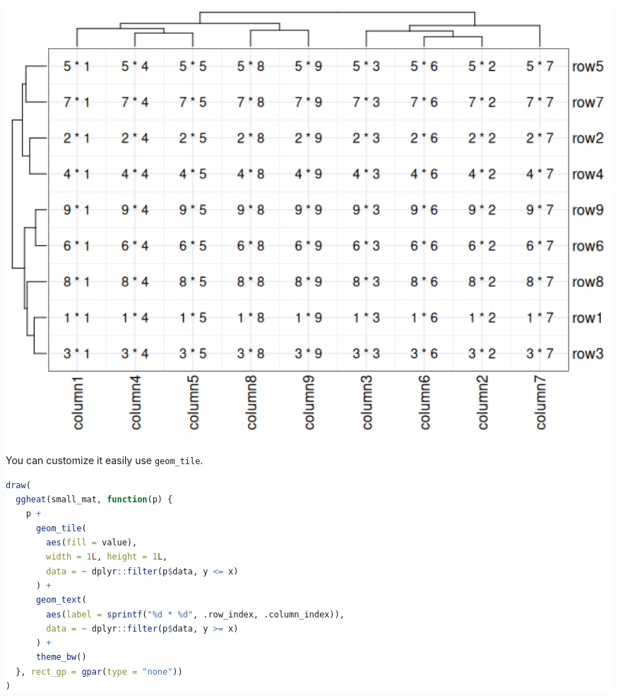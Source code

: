 <img src="man/figures/README-ggheat_background-1.png" width="100%" />

You can customize it easily use `geom_tile`.

``` r
draw(
  ggheat(small_mat, function(p) {
    p +
      geom_tile(
        aes(fill = value),
        width = 1L, height = 1L,
        data = ~ dplyr::filter(p$data, y <= x)
      ) +
      geom_text(
        aes(label = sprintf("%d * %d", .row_index, .column_index)),
        data = ~ dplyr::filter(p$data, y >= x)
      ) +
      theme_bw()
  }, rect_gp = gpar(type = "none"))
)
```

